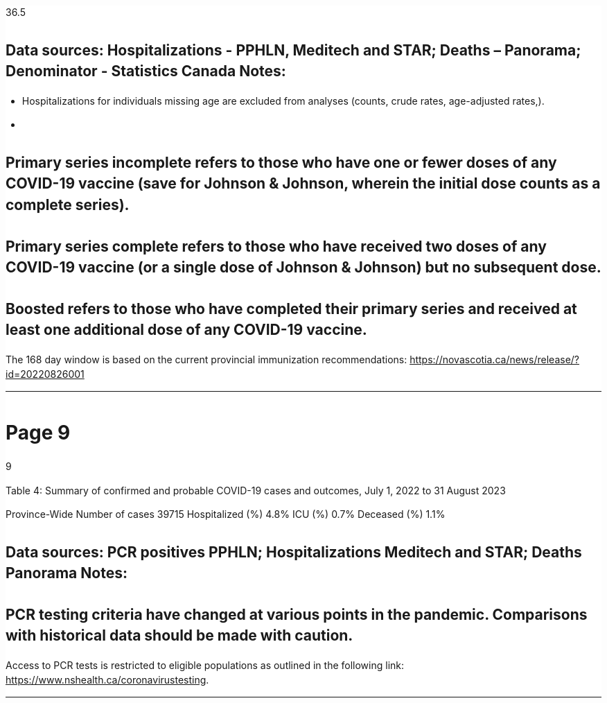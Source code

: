 36.5   
 
Data sources: Hospitalizations - PPHLN, Meditech and STAR; Deaths – Panorama; Denominator - Statistics Canada 
Notes:  
- 
* Hospitalizations for individuals missing age are excluded from analyses (counts, crude rates, age-adjusted 
rates,). 
- 
Primary series incomplete refers to those who have one or fewer doses of any COVID-19 vaccine (save for 
Johnson & Johnson, wherein the initial dose counts as a complete series). 
- 
Primary series complete refers to those who have received two doses of any COVID-19 vaccine (or a single 
dose of Johnson & Johnson) but no subsequent dose. 
- 
Boosted refers to those who have completed their primary series and received at least one additional dose 
of any COVID-19 vaccine. 
- 
The 168 day window is based on the current provincial immunization recommendations: 
https://novascotia.ca/news/release/?id=20220826001

---

# Page 9

9 
 
 
Table 4: Summary of confirmed and probable COVID-19 cases and outcomes, 
July 1, 2022 to 31 August 2023  
 
Province-Wide 
Number of cases 
39715 
Hospitalized (%) 
4.8% 
ICU (%) 
0.7% 
Deceased (%) 
1.1% 
 
Data sources: PCR positives PPHLN; Hospitalizations Meditech and STAR; Deaths Panorama 
Notes:  
- 
PCR testing criteria have changed at various points in the pandemic. Comparisons with historical data 
should be made with caution.  
- 
Access to PCR tests is restricted to eligible populations as outlined in the following link: 
https://www.nshealth.ca/coronavirustesting.

---